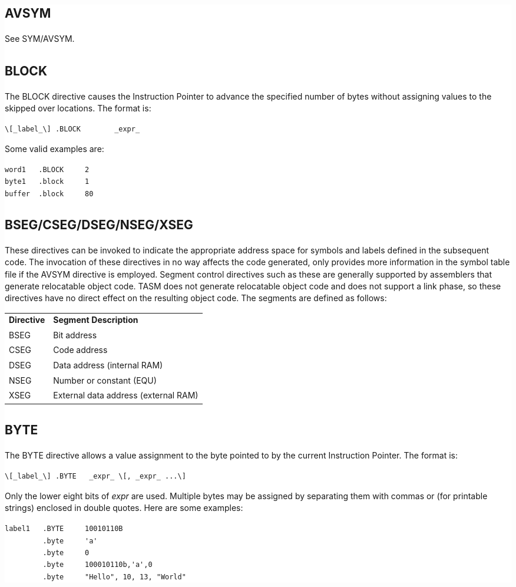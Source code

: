 ## AVSYM

See SYM/AVSYM.

## BLOCK

The BLOCK directive causes the Instruction Pointer to advance the specified number of bytes without assigning values to the skipped over locations. The format is:

    \[_label_\] .BLOCK        _expr_

Some valid examples are:

    word1   .BLOCK     2
    byte1   .block     1
    buffer  .block     80

## BSEG/CSEG/DSEG/NSEG/XSEG

These directives can be invoked to indicate the appropriate address space for symbols and labels defined in the subsequent code. The invocation of these directives in no way affects the code generated, only provides more information in the symbol table file if the AVSYM directive is employed. Segment control directives such as these are generally supported by assemblers that generate relocatable object code. TASM does not generate relocatable object code and does not support a link phase, so these directives have no direct effect on the resulting object code. The segments are defined as follows:

|     |     |
| --- | --- |
| **Directive** | **Segment Description** |
| BSEG | Bit address |
| CSEG | Code address |
| DSEG | Data address (internal RAM) |
| NSEG | Number or constant (EQU) |
| XSEG | External data address (external RAM) |

## BYTE

The BYTE directive allows a value assignment to the byte pointed to by the current Instruction Pointer. The format is:

    \[_label_\] .BYTE   _expr_ \[, _expr_ ...\]

Only the lower eight bits of _expr_ are used. Multiple bytes may be assigned by separating them with commas or (for printable strings) enclosed in double quotes. Here are some examples:

    label1   .BYTE     10010110B
             .byte     'a'
             .byte     0
             .byte     100010110b,'a',0
             .byte     "Hello", 10, 13, "World"
